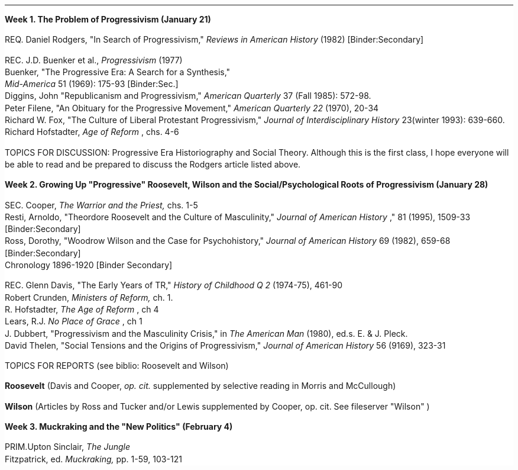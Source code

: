 
* * *

  
**Week 1. The Problem of Progressivism (January 21)**  
  
REQ. Daniel Rodgers, "In Search of Progressivism," _Reviews in American
History_ (1982) [Binder:Secondary]  
  
REC. J.D. Buenker et al., _Progressivism_ (1977)  
Buenker, "The Progressive Era: A Search for a Synthesis,"  
_Mid-America_ 51 (1969): 175-93 [Binder:Sec.]  
Diggins, John "Republicanism and Progressivism," _American Quarterly_ 37 (Fall
1985): 572-98.  
Peter Filene, "An Obituary for the Progressive Movement," _American Quarterly_
_22_ (1970), 20-34  
Richard W. Fox, "The Culture of Liberal Protestant Progressivism," _Journal of
Interdisciplinary History_ 23(winter 1993): 639-660.  
Richard Hofstadter, _Age of Reform_ , chs. 4-6  
  
  
TOPICS FOR DISCUSSION: Progressive Era Historiography and Social Theory.
Although this is the first class, I hope everyone will be able to read and be
prepared to discuss the Rodgers article listed above.  
  
**Week 2. Growing Up "Progressive" Roosevelt, Wilson and the
Social/Psychological Roots of Progressivism (January 28)**  
  
SEC. Cooper, _The Warrior and the Priest,_ chs. 1-5  
Resti, Arnoldo, "Theordore Roosevelt and the Culture of Masculinity," _Journal
of American History_ ," 81 (1995), 1509-33 [Binder:Secondary]  
Ross, Dorothy, "Woodrow Wilson and the Case for Psychohistory," _Journal of
American History_ 69 (1982), 659-68 [Binder:Secondary]  
Chronology 1896-1920 [Binder Secondary]  
  
REC. Glenn Davis, "The Early Years of TR," _History of Childhood Q_ _2_
(1974-75), 461-90  
Robert Crunden, _Ministers of Reform,_ ch. 1.  
R. Hofstadter, _The Age of Reform_ , ch 4  
Lears, R.J. _No Place of Grace_ , ch 1  
J. Dubbert, "Progressivism and the Masculinity Crisis," in _The American Man_
(1980), ed.s. E.  & J. Pleck.  
David Thelen, "Social Tensions and the Origins of Progressivism," _Journal_
_of American History_ 56 (9169), 323-31  
  
TOPICS FOR REPORTS (see biblio: Roosevelt and Wilson)  
  
**Roosevelt** (Davis and Cooper, _op. cit._ supplemented by selective reading
in Morris and McCullough)  
  
**Wilson** (Articles by Ross and Tucker and/or Lewis supplemented by Cooper,
op. cit. See fileserver "Wilson" )  
  
  
**Week 3. Muckraking and the "New Politics" (February 4)**  
  
PRIM.Upton Sinclair, _The Jungle_  
Fitzpatrick, ed. _Muckraking,_ pp. 1-59, 103-121  
  